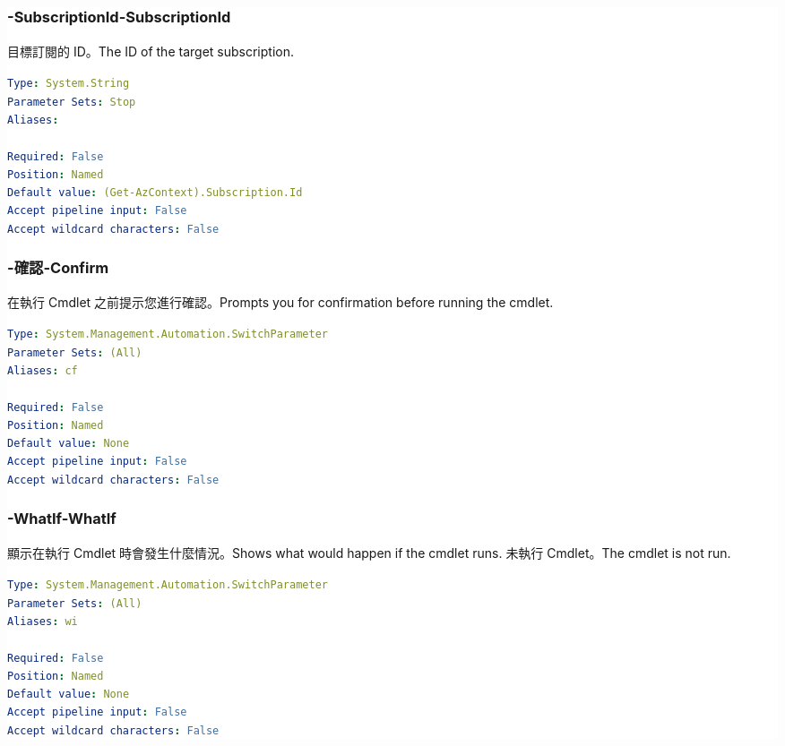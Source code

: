 ### <span data-ttu-id="45f05-130">-SubscriptionId</span><span class="sxs-lookup"><span data-stu-id="45f05-130">-SubscriptionId</span></span>
<span data-ttu-id="45f05-131">目標訂閱的 ID。</span><span class="sxs-lookup"><span data-stu-id="45f05-131">The ID of the target subscription.</span></span>

```yaml
Type: System.String
Parameter Sets: Stop
Aliases:

Required: False
Position: Named
Default value: (Get-AzContext).Subscription.Id
Accept pipeline input: False
Accept wildcard characters: False
```

### <span data-ttu-id="45f05-132">-確認</span><span class="sxs-lookup"><span data-stu-id="45f05-132">-Confirm</span></span>
<span data-ttu-id="45f05-133">在執行 Cmdlet 之前提示您進行確認。</span><span class="sxs-lookup"><span data-stu-id="45f05-133">Prompts you for confirmation before running the cmdlet.</span></span>

```yaml
Type: System.Management.Automation.SwitchParameter
Parameter Sets: (All)
Aliases: cf

Required: False
Position: Named
Default value: None
Accept pipeline input: False
Accept wildcard characters: False
```

### <span data-ttu-id="45f05-134">-WhatIf</span><span class="sxs-lookup"><span data-stu-id="45f05-134">-WhatIf</span></span>
<span data-ttu-id="45f05-135">顯示在執行 Cmdlet 時會發生什麼情況。</span><span class="sxs-lookup"><span data-stu-id="45f05-135">Shows what would happen if the cmdlet runs.</span></span>
<span data-ttu-id="45f05-136">未執行 Cmdlet。</span><span class="sxs-lookup"><span data-stu-id="45f05-136">The cmdlet is not run.</span></span>

```yaml
Type: System.Management.Automation.SwitchParameter
Parameter Sets: (All)
Aliases: wi

Required: False
Position: Named
Default value: None
Accept pipeline input: False
Accept wildcard characters: False
```
